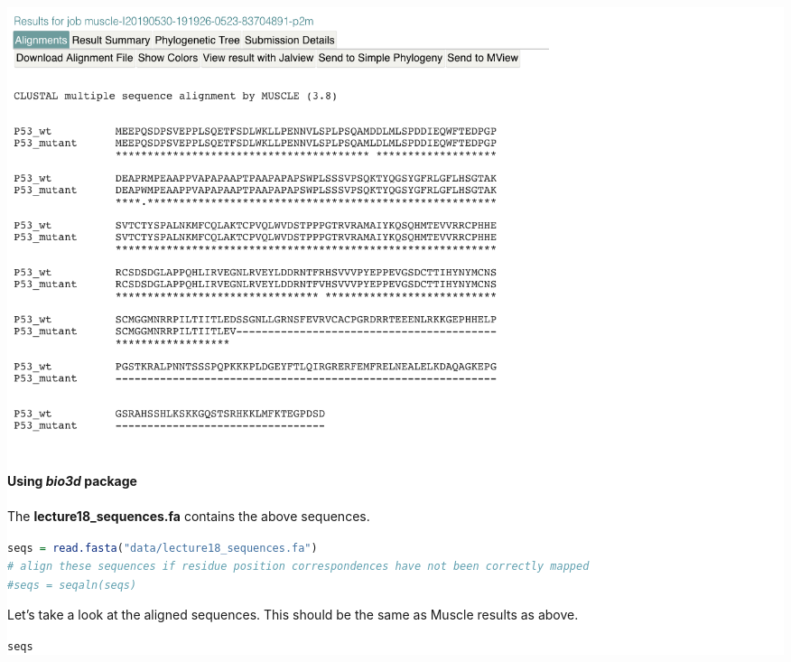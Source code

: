 <img src="data/muscle_results.png" width="600"/>

#### Using *bio3d* package

The **lecture18\_sequences.fa** contains the above sequences.

``` r
seqs = read.fasta("data/lecture18_sequences.fa")
# align these sequences if residue position correspondences have not been correctly mapped
#seqs = seqaln(seqs)
```

Let’s take a look at the aligned sequences. This should be the same as
Muscle results as
    above.

``` r
seqs
```
